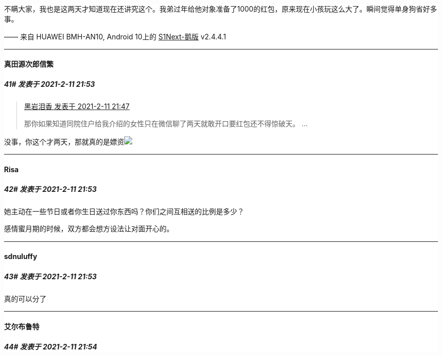 


不瞒大家，我也是这两天才知道现在还讲究这个。我弟过年给他对象准备了1000的红包，原来现在小孩玩这么大了。瞬间觉得单身狗省好多事。

—— 来自 HUAWEI BMH-AN10, Android 10上的 [S1Next-鹅版](https://github.com/ykrank/S1-Next/releases) v2.4.4.1







*****

####  真田源次郎信繁  
##### 41#       发表于 2021-2-11 21:53



<blockquote><a href="httphttps://bbs.saraba1st.com/2b/forum.php?mod=redirect&amp;goto=findpost&amp;pid=50308870&amp;ptid=1987455" target="_blank">黑岩泪香 发表于 2021-2-11 21:47</a>

那你如果知道同院住户给我介绍的女性只在微信聊了两天就敢开口要红包还不得惊破天。 ...</blockquote>
没事，你这个才两天，那就真的是嫖资<img src="https://static.saraba1st.com/image/smiley/face2017/067.png" referrerpolicy="no-referrer">







*****

####  Risa  
##### 42#       发表于 2021-2-11 21:53




她主动在一些节日或者你生日送过你东西吗？你们之间互相送的比例是多少？

感情蜜月期的时候，双方都会想方设法让对面开心的。







*****

####  sdnuluffy  
##### 43#       发表于 2021-2-11 21:53




真的可以分了







*****

####  艾尔布鲁特  
##### 44#       发表于 2021-2-11 21:54
